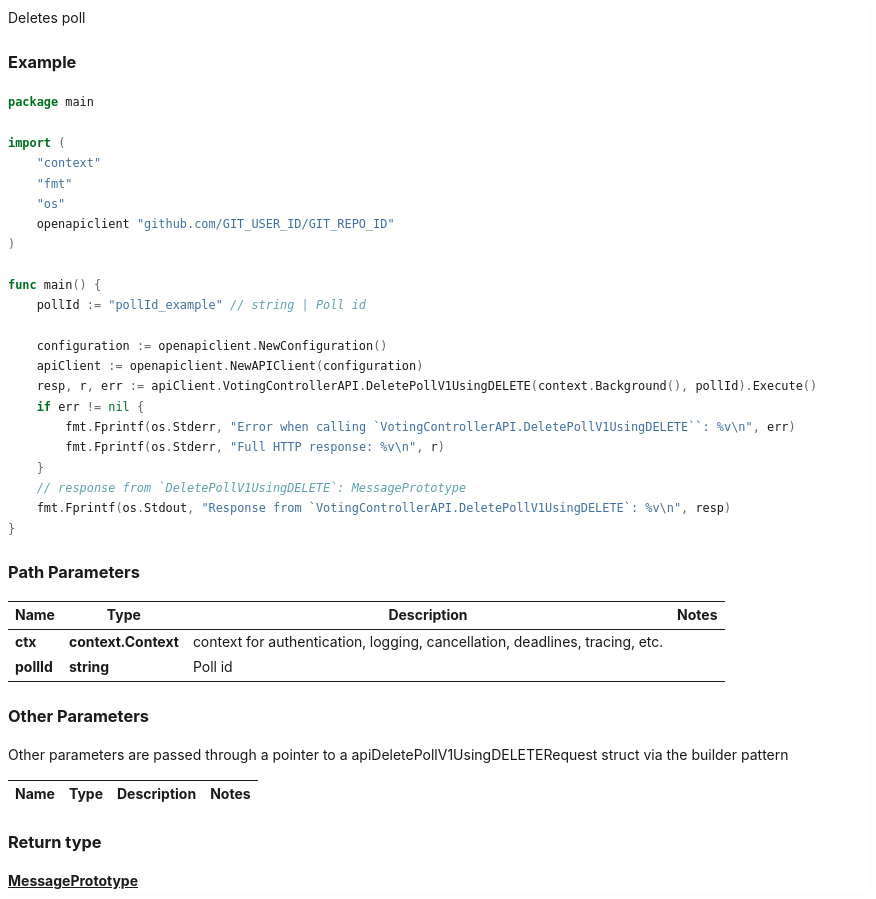 Deletes poll

### Example

```go
package main

import (
	"context"
	"fmt"
	"os"
	openapiclient "github.com/GIT_USER_ID/GIT_REPO_ID"
)

func main() {
	pollId := "pollId_example" // string | Poll id

	configuration := openapiclient.NewConfiguration()
	apiClient := openapiclient.NewAPIClient(configuration)
	resp, r, err := apiClient.VotingControllerAPI.DeletePollV1UsingDELETE(context.Background(), pollId).Execute()
	if err != nil {
		fmt.Fprintf(os.Stderr, "Error when calling `VotingControllerAPI.DeletePollV1UsingDELETE``: %v\n", err)
		fmt.Fprintf(os.Stderr, "Full HTTP response: %v\n", r)
	}
	// response from `DeletePollV1UsingDELETE`: MessagePrototype
	fmt.Fprintf(os.Stdout, "Response from `VotingControllerAPI.DeletePollV1UsingDELETE`: %v\n", resp)
}
```

### Path Parameters


Name | Type | Description  | Notes
------------- | ------------- | ------------- | -------------
**ctx** | **context.Context** | context for authentication, logging, cancellation, deadlines, tracing, etc.
**pollId** | **string** | Poll id | 

### Other Parameters

Other parameters are passed through a pointer to a apiDeletePollV1UsingDELETERequest struct via the builder pattern


Name | Type | Description  | Notes
------------- | ------------- | ------------- | -------------


### Return type

[**MessagePrototype**](MessagePrototype.md)
